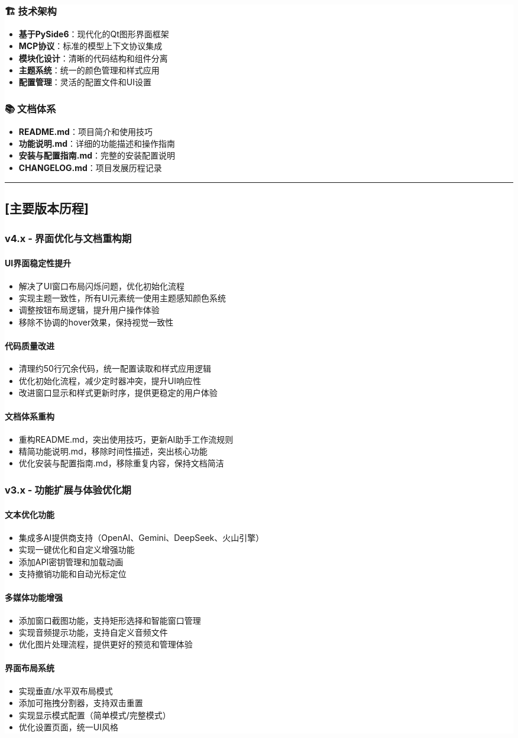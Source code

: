 ### 🏗️ 技术架构
- **基于PySide6**：现代化的Qt图形界面框架
- **MCP协议**：标准的模型上下文协议集成
- **模块化设计**：清晰的代码结构和组件分离
- **主题系统**：统一的颜色管理和样式应用
- **配置管理**：灵活的配置文件和UI设置

### 📚 文档体系
- **README.md**：项目简介和使用技巧
- **功能说明.md**：详细的功能描述和操作指南
- **安装与配置指南.md**：完整的安装配置说明
- **CHANGELOG.md**：项目发展历程记录

---

## [主要版本历程]

### v4.x - 界面优化与文档重构期
#### UI界面稳定性提升
- 解决了UI窗口布局闪烁问题，优化初始化流程
- 实现主题一致性，所有UI元素统一使用主题感知颜色系统
- 调整按钮布局逻辑，提升用户操作体验
- 移除不协调的hover效果，保持视觉一致性

#### 代码质量改进
- 清理约50行冗余代码，统一配置读取和样式应用逻辑
- 优化初始化流程，减少定时器冲突，提升UI响应性
- 改进窗口显示和样式更新时序，提供更稳定的用户体验

#### 文档体系重构
- 重构README.md，突出使用技巧，更新AI助手工作流规则
- 精简功能说明.md，移除时间性描述，突出核心功能
- 优化安装与配置指南.md，移除重复内容，保持文档简洁

### v3.x - 功能扩展与体验优化期
#### 文本优化功能
- 集成多AI提供商支持（OpenAI、Gemini、DeepSeek、火山引擎）
- 实现一键优化和自定义增强功能
- 添加API密钥管理和加载动画
- 支持撤销功能和自动光标定位

#### 多媒体功能增强
- 添加窗口截图功能，支持矩形选择和智能窗口管理
- 实现音频提示功能，支持自定义音频文件
- 优化图片处理流程，提供更好的预览和管理体验

#### 界面布局系统
- 实现垂直/水平双布局模式
- 添加可拖拽分割器，支持双击重置
- 实现显示模式配置（简单模式/完整模式）
- 优化设置页面，统一UI风格
